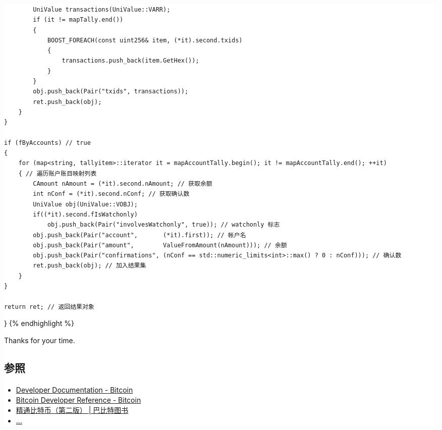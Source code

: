             UniValue transactions(UniValue::VARR);
            if (it != mapTally.end())
            {
                BOOST_FOREACH(const uint256& item, (*it).second.txids)
                {
                    transactions.push_back(item.GetHex());
                }
            }
            obj.push_back(Pair("txids", transactions));
            ret.push_back(obj);
        }
    }

    if (fByAccounts) // true
    {
        for (map<string, tallyitem>::iterator it = mapAccountTally.begin(); it != mapAccountTally.end(); ++it)
        { // 遍历账户账目映射列表
            CAmount nAmount = (*it).second.nAmount; // 获取余额
            int nConf = (*it).second.nConf; // 获取确认数
            UniValue obj(UniValue::VOBJ); 
            if((*it).second.fIsWatchonly)
                obj.push_back(Pair("involvesWatchonly", true)); // watchonly 标志
            obj.push_back(Pair("account",       (*it).first)); // 帐户名
            obj.push_back(Pair("amount",        ValueFromAmount(nAmount))); // 余额
            obj.push_back(Pair("confirmations", (nConf == std::numeric_limits<int>::max() ? 0 : nConf))); // 确认数
            ret.push_back(obj); // 加入结果集
        }
    }

    return ret; // 返回结果对象
}
{% endhighlight %}

Thanks for your time.

## 参照
* [Developer Documentation - Bitcoin](https://bitcoin.org/en/developer-documentation)
* [Bitcoin Developer Reference - Bitcoin](https://bitcoin.org/en/developer-reference#listreceivedbyaccount)
* [精通比特币（第二版） \| 巴比特图书](http://book.8btc.com/masterbitcoin2cn)
* [...](https://github.com/mistydew/blockchain)
